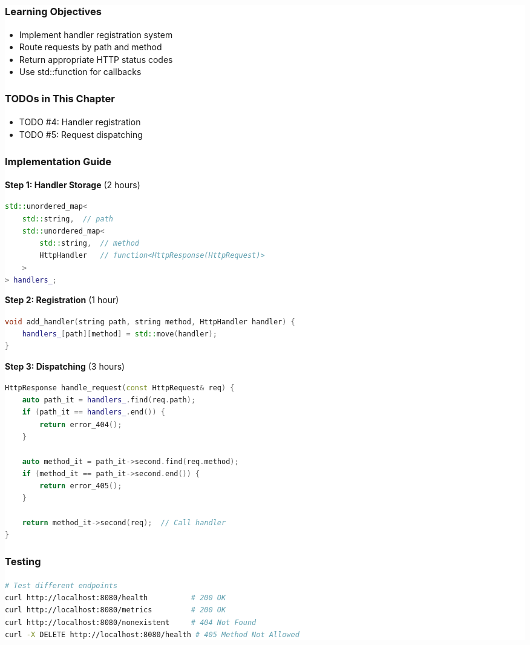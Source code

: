 ### Learning Objectives
- Implement handler registration system
- Route requests by path and method
- Return appropriate HTTP status codes
- Use std::function for callbacks

### TODOs in This Chapter
- TODO #4: Handler registration
- TODO #5: Request dispatching

### Implementation Guide

**Step 1: Handler Storage** (2 hours)
```cpp
std::unordered_map<
    std::string,  // path
    std::unordered_map<
        std::string,  // method
        HttpHandler   // function<HttpResponse(HttpRequest)>
    >
> handlers_;
```

**Step 2: Registration** (1 hour)
```cpp
void add_handler(string path, string method, HttpHandler handler) {
    handlers_[path][method] = std::move(handler);
}
```

**Step 3: Dispatching** (3 hours)
```cpp
HttpResponse handle_request(const HttpRequest& req) {
    auto path_it = handlers_.find(req.path);
    if (path_it == handlers_.end()) {
        return error_404();
    }

    auto method_it = path_it->second.find(req.method);
    if (method_it == path_it->second.end()) {
        return error_405();
    }

    return method_it->second(req);  // Call handler
}
```

### Testing
```bash
# Test different endpoints
curl http://localhost:8080/health          # 200 OK
curl http://localhost:8080/metrics         # 200 OK
curl http://localhost:8080/nonexistent     # 404 Not Found
curl -X DELETE http://localhost:8080/health # 405 Method Not Allowed
```
